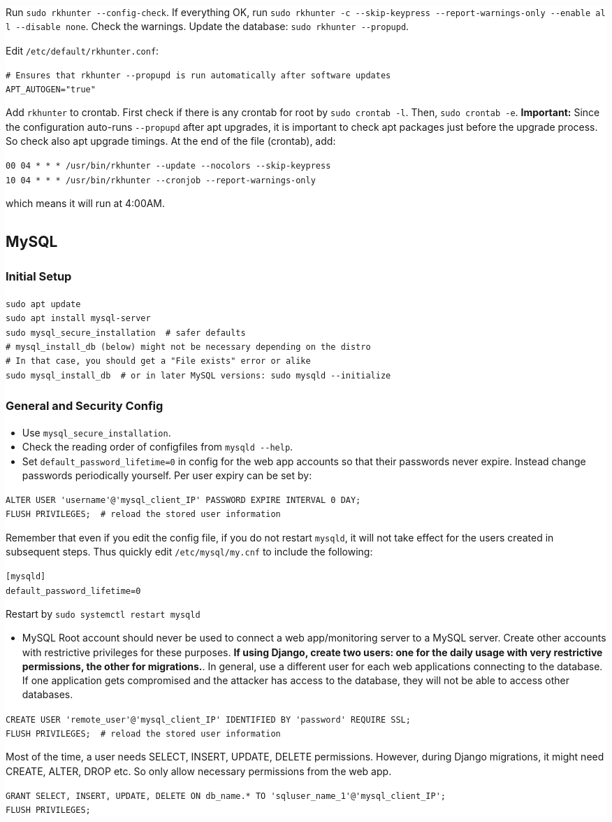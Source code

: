 Run `sudo rkhunter --config-check`. If everything OK, run `sudo rkhunter -c --skip-keypress --report-warnings-only --enable all --disable none`. Check the warnings. Update the database: `sudo rkhunter --propupd`.

Edit `/etc/default/rkhunter.conf`:
```
# Ensures that rkhunter --propupd is run automatically after software updates
APT_AUTOGEN="true"
```
Add `rkhunter` to crontab. First check if there is any crontab for root by `sudo crontab -l`. Then, `sudo crontab -e`. **Important:** Since the configuration auto-runs `--propupd` after apt upgrades, it is important to check apt packages just before the upgrade process. So check also apt upgrade timings.
At the end of the file (crontab), add:
```
00 04 * * * /usr/bin/rkhunter --update --nocolors --skip-keypress
10 04 * * * /usr/bin/rkhunter --cronjob --report-warnings-only
```

which means it will run at 4:00AM.

## MySQL
### Initial Setup
``` shell
sudo apt update
sudo apt install mysql-server
sudo mysql_secure_installation  # safer defaults
# mysql_install_db (below) might not be necessary depending on the distro
# In that case, you should get a "File exists" error or alike
sudo mysql_install_db  # or in later MySQL versions: sudo mysqld --initialize
```
### General and Security Config
+ Use `mysql_secure_installation`.
+ Check the reading order of configfiles from `mysqld --help`.
+ Set `default_password_lifetime=0` in config for the web app accounts so that their passwords never expire. Instead change passwords periodically yourself. Per user expiry can be set by:
```
ALTER USER 'username'@'mysql_client_IP' PASSWORD EXPIRE INTERVAL 0 DAY;
FLUSH PRIVILEGES;  # reload the stored user information
```
Remember that even if you edit the config file, if you do not restart `mysqld`, it will not take effect for the users created in subsequent steps. Thus quickly edit `/etc/mysql/my.cnf` to include the following:
```
[mysqld]
default_password_lifetime=0
```
Restart by `sudo systemctl restart mysqld`

+ MySQL Root account should never be used to connect a web app/monitoring server to a MySQL server. Create other accounts with restrictive privileges for these purposes. **If using Django, create two users: one for the daily usage with very restrictive permissions, the other for migrations.**. In general, use a different user for each web applications connecting to the database. If one application gets compromised and the attacker has access to the database, they will not be able to access other databases.
```
CREATE USER 'remote_user'@'mysql_client_IP' IDENTIFIED BY 'password' REQUIRE SSL;
FLUSH PRIVILEGES;  # reload the stored user information
```
Most of the time, a user needs SELECT, INSERT, UPDATE, DELETE permissions. However, during Django migrations, it might need CREATE, ALTER, DROP etc. So only allow necessary permissions from the web app.
```
GRANT SELECT, INSERT, UPDATE, DELETE ON db_name.* TO 'sqluser_name_1'@'mysql_client_IP';
FLUSH PRIVILEGES;
```